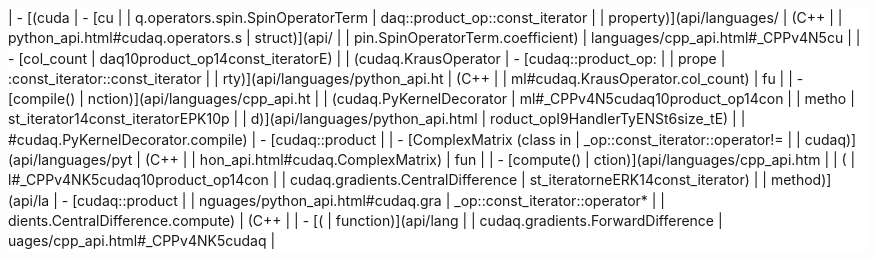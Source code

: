 |     -   [(cuda                    | -   [cu                           |
| q.operators.spin.SpinOperatorTerm | daq::product\_op::const\_iterator |
|         property)](api/languages/ |     (C++                          |
| python_api.html#cudaq.operators.s |     struct)](api/                 |
| pin.SpinOperatorTerm.coefficient) | languages/cpp_api.html#_CPPv4N5cu |
| -   [col\_count                   | daq10product_op14const_iteratorE) |
|     (cudaq.KrausOperator          | -   [cudaq::product\_op:          |
|     prope                         | :const\_iterator::const\_iterator |
| rty)](api/languages/python_api.ht |     (C++                          |
| ml#cudaq.KrausOperator.col_count) |     fu                            |
| -   [compile()                    | nction)](api/languages/cpp_api.ht |
|     (cudaq.PyKernelDecorator      | ml#_CPPv4N5cudaq10product_op14con |
|     metho                         | st_iterator14const_iteratorEPK10p |
| d)](api/languages/python_api.html | roduct_opI9HandlerTyENSt6size_tE) |
| #cudaq.PyKernelDecorator.compile) | -   [cudaq::product               |
| -   [ComplexMatrix (class in      | \_op::const\_iterator::operator!= |
|     cudaq)](api/languages/pyt     |     (C++                          |
| hon_api.html#cudaq.ComplexMatrix) |     fun                           |
| -   [compute()                    | ction)](api/languages/cpp_api.htm |
|     (                             | l#_CPPv4NK5cudaq10product_op14con |
| cudaq.gradients.CentralDifference | st_iteratorneERK14const_iterator) |
|     method)](api/la               | -   [cudaq::product               |
| nguages/python_api.html#cudaq.gra | \_op::const\_iterator::operator\* |
| dients.CentralDifference.compute) |     (C++                          |
|     -   [(                        |     function)](api/lang           |
| cudaq.gradients.ForwardDifference | uages/cpp_api.html#_CPPv4NK5cudaq |
